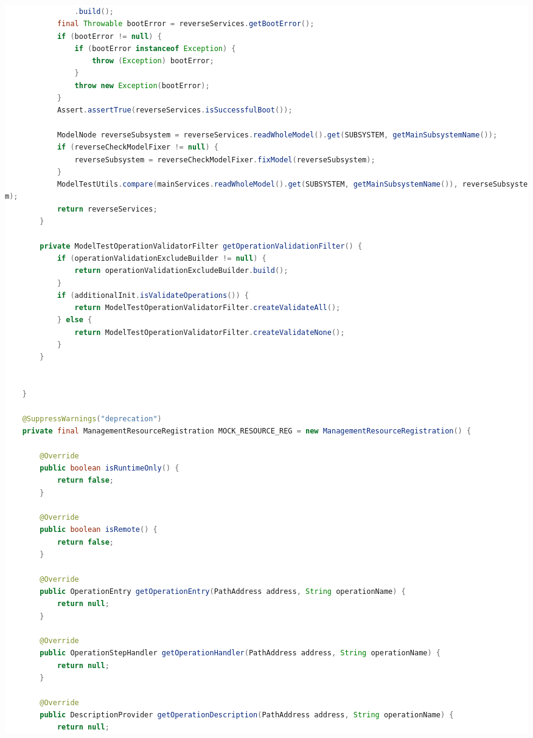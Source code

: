 ```java
                .build();
            final Throwable bootError = reverseServices.getBootError();
            if (bootError != null) {
                if (bootError instanceof Exception) {
                    throw (Exception) bootError;
                }
                throw new Exception(bootError);
            }
            Assert.assertTrue(reverseServices.isSuccessfulBoot());

            ModelNode reverseSubsystem = reverseServices.readWholeModel().get(SUBSYSTEM, getMainSubsystemName());
            if (reverseCheckModelFixer != null) {
                reverseSubsystem = reverseCheckModelFixer.fixModel(reverseSubsystem);
            }
            ModelTestUtils.compare(mainServices.readWholeModel().get(SUBSYSTEM, getMainSubsystemName()), reverseSubsystem);
            return reverseServices;
        }

        private ModelTestOperationValidatorFilter getOperationValidationFilter() {
            if (operationValidationExcludeBuilder != null) {
                return operationValidationExcludeBuilder.build();
            }
            if (additionalInit.isValidateOperations()) {
                return ModelTestOperationValidatorFilter.createValidateAll();
            } else {
                return ModelTestOperationValidatorFilter.createValidateNone();
            }
        }


    }

    @SuppressWarnings("deprecation")
    private final ManagementResourceRegistration MOCK_RESOURCE_REG = new ManagementResourceRegistration() {

        @Override
        public boolean isRuntimeOnly() {
            return false;
        }

        @Override
        public boolean isRemote() {
            return false;
        }

        @Override
        public OperationEntry getOperationEntry(PathAddress address, String operationName) {
            return null;
        }

        @Override
        public OperationStepHandler getOperationHandler(PathAddress address, String operationName) {
            return null;
        }

        @Override
        public DescriptionProvider getOperationDescription(PathAddress address, String operationName) {
            return null;
```